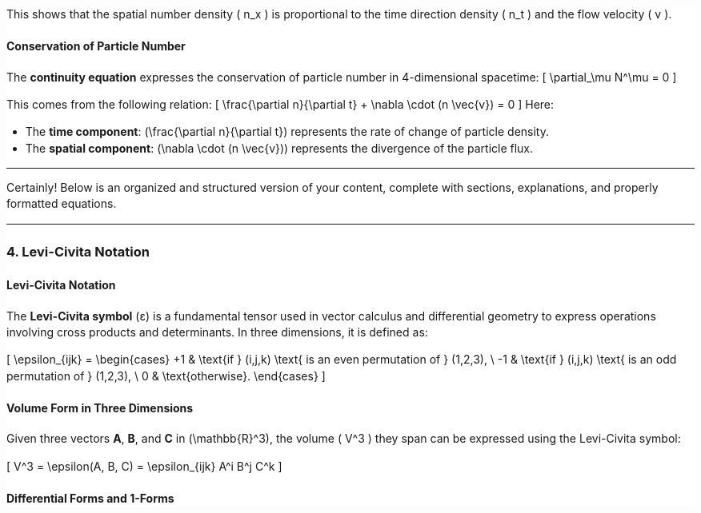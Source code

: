 This shows that the spatial number density \( n_x \) is proportional to the time direction density \( n_t \) and the flow velocity \( v \).

#### Conservation of Particle Number

The **continuity equation** expresses the conservation of particle number in 4-dimensional spacetime:
\[
\partial_\mu N^\mu = 0
\]

This comes from the following relation:
\[
\frac{\partial n}{\partial t} + \nabla \cdot (n \vec{v}) = 0
\]
Here:
- The **time component**: \(\frac{\partial n}{\partial t}\) represents the rate of change of particle density.
- The **spatial component**: \(\nabla \cdot (n \vec{v})\) represents the divergence of the particle flux.

---

Certainly! Below is an organized and structured version of your content, complete with sections, explanations, and properly formatted equations.

---

### 4. Levi-Civita Notation

#### Levi-Civita Notation

The **Levi-Civita symbol** (ε) is a fundamental tensor used in vector calculus and differential geometry to express operations involving cross products and determinants. In three dimensions, it is defined as:

\[
\epsilon_{ijk} =
\begin{cases}
+1 & \text{if } (i,j,k) \text{ is an even permutation of } (1,2,3), \\
-1 & \text{if } (i,j,k) \text{ is an odd permutation of } (1,2,3), \\
0 & \text{otherwise}.
\end{cases}
\]

#### Volume Form in Three Dimensions

Given three vectors **A**, **B**, and **C** in \(\mathbb{R}^3\), the volume \( V^3 \) they span can be expressed using the Levi-Civita symbol:

\[
V^3 = \epsilon(A, B, C) = \epsilon_{ijk} A^i B^j C^k
\]

#### Differential Forms and 1-Forms
